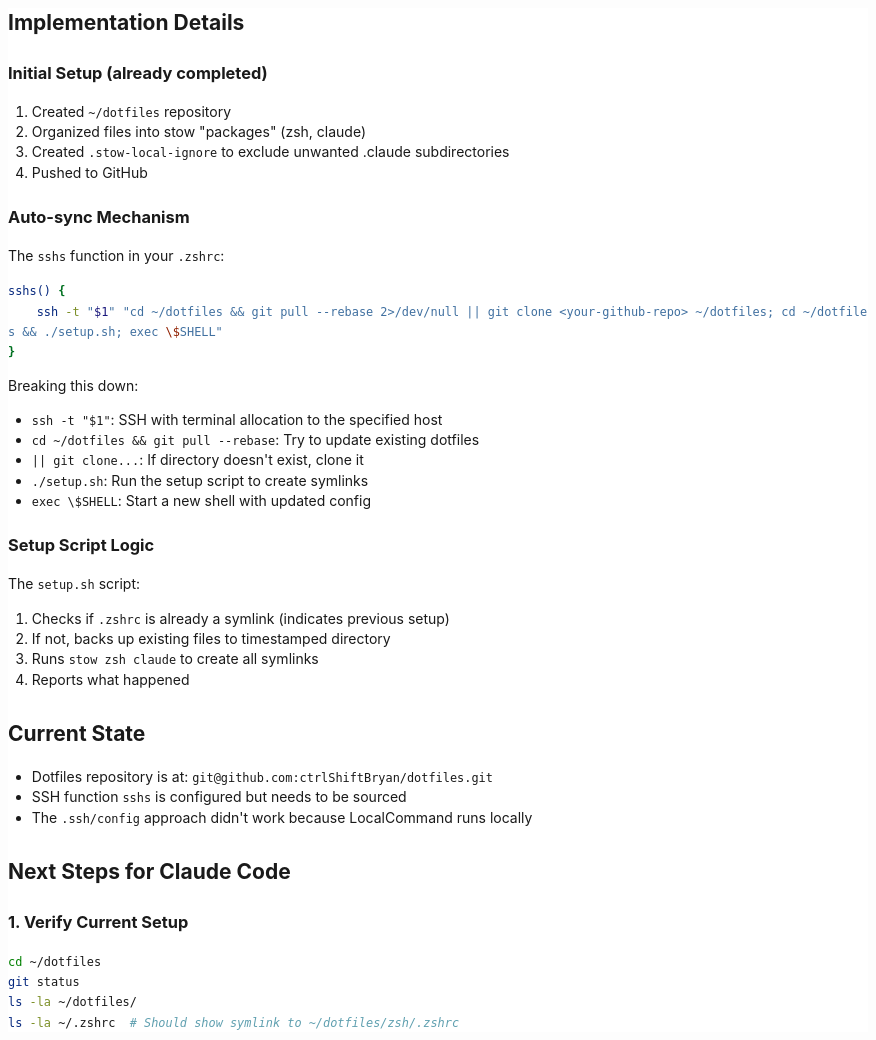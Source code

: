 ## Implementation Details

### Initial Setup (already completed)

1. Created `~/dotfiles` repository
2. Organized files into stow "packages" (zsh, claude)
3. Created `.stow-local-ignore` to exclude unwanted .claude subdirectories
4. Pushed to GitHub

### Auto-sync Mechanism

The `sshs` function in your `.zshrc`:

```bash
sshs() {
    ssh -t "$1" "cd ~/dotfiles && git pull --rebase 2>/dev/null || git clone <your-github-repo> ~/dotfiles; cd ~/dotfiles && ./setup.sh; exec \$SHELL"
}
```

Breaking this down:

- `ssh -t "$1"`: SSH with terminal allocation to the specified host
- `cd ~/dotfiles && git pull --rebase`: Try to update existing dotfiles
- `|| git clone...`: If directory doesn't exist, clone it
- `./setup.sh`: Run the setup script to create symlinks
- `exec \$SHELL`: Start a new shell with updated config

### Setup Script Logic

The `setup.sh` script:

1. Checks if `.zshrc` is already a symlink (indicates previous setup)
2. If not, backs up existing files to timestamped directory
3. Runs `stow zsh claude` to create all symlinks
4. Reports what happened

## Current State

- Dotfiles repository is at: `git@github.com:ctrlShiftBryan/dotfiles.git`
- SSH function `sshs` is configured but needs to be sourced
- The `.ssh/config` approach didn't work because LocalCommand runs locally

## Next Steps for Claude Code

### 1. Verify Current Setup

```bash
cd ~/dotfiles
git status
ls -la ~/dotfiles/
ls -la ~/.zshrc  # Should show symlink to ~/dotfiles/zsh/.zshrc
```
